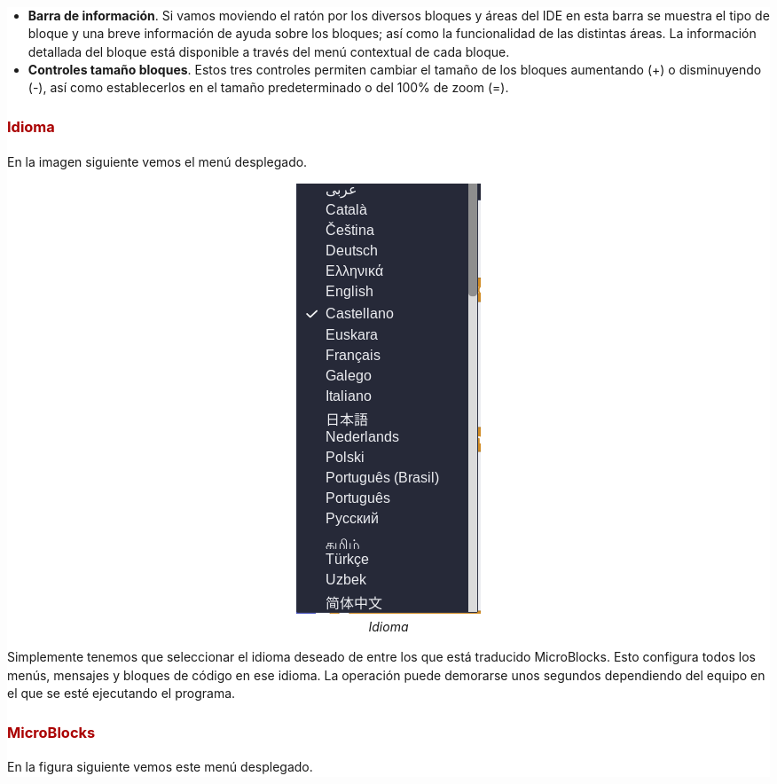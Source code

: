 * **Barra de información**. Si vamos moviendo el ratón por los diversos bloques y áreas del IDE en esta barra se muestra el tipo de bloque y una breve información de ayuda sobre los bloques; así como la funcionalidad de las distintas áreas. La información detallada del bloque está disponible a través del menú contextual de cada bloque.
* **Controles tamaño bloques**. Estos tres controles permiten cambiar el tamaño de los bloques aumentando (+) o disminuyendo (-), así como establecerlos en el tamaño predeterminado o del 100% de zoom (=).

### <FONT COLOR=#AA0000>Idioma</font>
En la imagen siguiente vemos el menú desplegado.

<center>

![Idioma](../img/microSM/idioma.png)  
*Idioma*

</center>

Simplemente tenemos que seleccionar el idioma deseado de entre los que está traducido MicroBlocks. Esto configura todos los menús, mensajes y bloques de código en ese idioma. La operación puede demorarse unos segundos dependiendo del equipo en el que se esté ejecutando el programa.

### <FONT COLOR=#AA0000>MicroBlocks</font>
En la figura siguiente vemos este menú desplegado.

<center>
